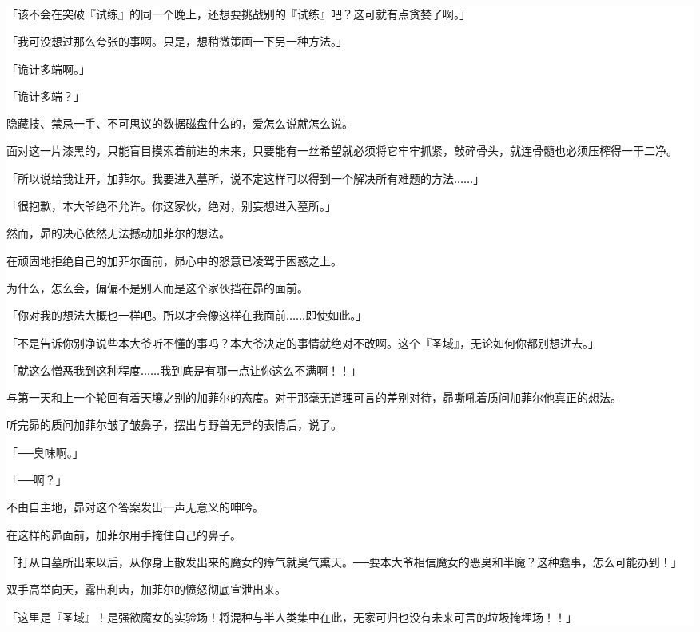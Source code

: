 「该不会在突破『试练』的同一个晚上，还想要挑战别的『试练』吧？这可就有点贪婪了啊。」

「我可没想过那么夸张的事啊。只是，想稍微策画一下另一种方法。」

「诡计多端啊。」

「诡计多端？」

隐藏技、禁忌一手、不可思议的数据磁盘什么的，爱怎么说就怎么说。

面对这一片漆黑的，只能盲目摸索着前进的未来，只要能有一丝希望就必须将它牢牢抓紧，敲碎骨头，就连骨髓也必须压榨得一干二净。

「所以说给我让开，加菲尔。我要进入墓所，说不定这样可以得到一个解决所有难题的方法……」

「很抱歉，本大爷绝不允许。你这家伙，绝对，别妄想进入墓所。」

然而，昴的决心依然无法撼动加菲尔的想法。

在顽固地拒绝自己的加菲尔面前，昴心中的怒意已凌驾于困惑之上。

为什么，怎么会，偏偏不是别人而是这个家伙挡在昴的面前。

「你对我的想法大概也一样吧。所以才会像这样在我面前……即使如此。」

「不是告诉你别净说些本大爷听不懂的事吗？本大爷决定的事情就绝对不改啊。这个『圣域』，无论如何你都别想进去。」

「就这么憎恶我到这种程度……我到底是有哪一点让你这么不满啊！！」

与第一天和上一个轮回有着天壤之别的加菲尔的态度。对于那毫无道理可言的差别对待，昴嘶吼着质问加菲尔他真正的想法。

听完昴的质问加菲尔皱了皱鼻子，摆出与野兽无异的表情后，说了。

「──臭味啊。」

「──啊？」

不由自主地，昴对这个答案发出一声无意义的呻吟。

在这样的昴面前，加菲尔用手掩住自己的鼻子。

「打从自墓所出来以后，从你身上散发出来的魔女的瘴气就臭气熏天。──要本大爷相信魔女的恶臭和半魔？这种蠢事，怎么可能办到！」

双手高举向天，露出利齿，加菲尔的愤怒彻底宣泄出来。

「这里是『圣域』！是强欲魔女的实验场！将混种与半人类集中在此，无家可归也没有未来可言的垃圾掩埋场！！」

